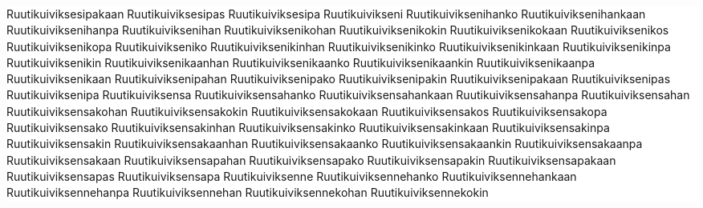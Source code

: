 Ruutikuiviksesipakaan
Ruutikuiviksesipas
Ruutikuiviksesipa
Ruutikuivikseni
Ruutikuiviksenihanko
Ruutikuiviksenihankaan
Ruutikuiviksenihanpa
Ruutikuiviksenihan
Ruutikuiviksenikohan
Ruutikuiviksenikokin
Ruutikuiviksenikokaan
Ruutikuiviksenikos
Ruutikuiviksenikopa
Ruutikuivikseniko
Ruutikuiviksenikinhan
Ruutikuiviksenikinko
Ruutikuiviksenikinkaan
Ruutikuiviksenikinpa
Ruutikuiviksenikin
Ruutikuiviksenikaanhan
Ruutikuiviksenikaanko
Ruutikuiviksenikaankin
Ruutikuiviksenikaanpa
Ruutikuiviksenikaan
Ruutikuiviksenipahan
Ruutikuiviksenipako
Ruutikuiviksenipakin
Ruutikuiviksenipakaan
Ruutikuiviksenipas
Ruutikuiviksenipa
Ruutikuiviksensa
Ruutikuiviksensahanko
Ruutikuiviksensahankaan
Ruutikuiviksensahanpa
Ruutikuiviksensahan
Ruutikuiviksensakohan
Ruutikuiviksensakokin
Ruutikuiviksensakokaan
Ruutikuiviksensakos
Ruutikuiviksensakopa
Ruutikuiviksensako
Ruutikuiviksensakinhan
Ruutikuiviksensakinko
Ruutikuiviksensakinkaan
Ruutikuiviksensakinpa
Ruutikuiviksensakin
Ruutikuiviksensakaanhan
Ruutikuiviksensakaanko
Ruutikuiviksensakaankin
Ruutikuiviksensakaanpa
Ruutikuiviksensakaan
Ruutikuiviksensapahan
Ruutikuiviksensapako
Ruutikuiviksensapakin
Ruutikuiviksensapakaan
Ruutikuiviksensapas
Ruutikuiviksensapa
Ruutikuiviksenne
Ruutikuiviksennehanko
Ruutikuiviksennehankaan
Ruutikuiviksennehanpa
Ruutikuiviksennehan
Ruutikuiviksennekohan
Ruutikuiviksennekokin